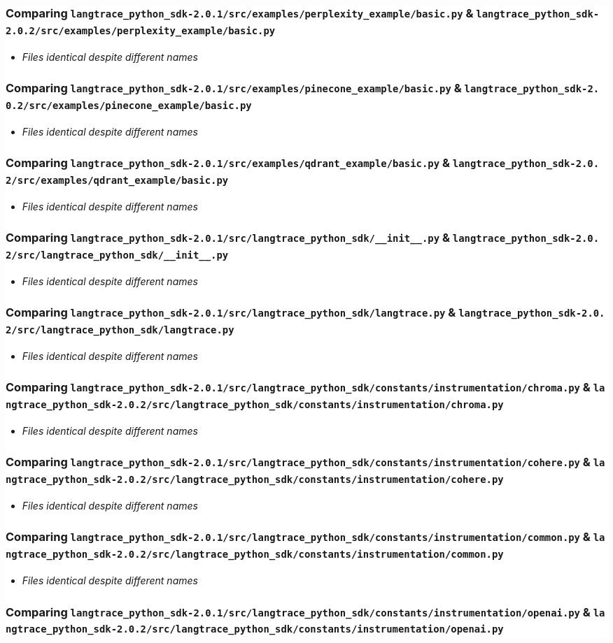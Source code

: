 ### Comparing `langtrace_python_sdk-2.0.1/src/examples/perplexity_example/basic.py` & `langtrace_python_sdk-2.0.2/src/examples/perplexity_example/basic.py`

 * *Files identical despite different names*

### Comparing `langtrace_python_sdk-2.0.1/src/examples/pinecone_example/basic.py` & `langtrace_python_sdk-2.0.2/src/examples/pinecone_example/basic.py`

 * *Files identical despite different names*

### Comparing `langtrace_python_sdk-2.0.1/src/examples/qdrant_example/basic.py` & `langtrace_python_sdk-2.0.2/src/examples/qdrant_example/basic.py`

 * *Files identical despite different names*

### Comparing `langtrace_python_sdk-2.0.1/src/langtrace_python_sdk/__init__.py` & `langtrace_python_sdk-2.0.2/src/langtrace_python_sdk/__init__.py`

 * *Files identical despite different names*

### Comparing `langtrace_python_sdk-2.0.1/src/langtrace_python_sdk/langtrace.py` & `langtrace_python_sdk-2.0.2/src/langtrace_python_sdk/langtrace.py`

 * *Files identical despite different names*

### Comparing `langtrace_python_sdk-2.0.1/src/langtrace_python_sdk/constants/instrumentation/chroma.py` & `langtrace_python_sdk-2.0.2/src/langtrace_python_sdk/constants/instrumentation/chroma.py`

 * *Files identical despite different names*

### Comparing `langtrace_python_sdk-2.0.1/src/langtrace_python_sdk/constants/instrumentation/cohere.py` & `langtrace_python_sdk-2.0.2/src/langtrace_python_sdk/constants/instrumentation/cohere.py`

 * *Files identical despite different names*

### Comparing `langtrace_python_sdk-2.0.1/src/langtrace_python_sdk/constants/instrumentation/common.py` & `langtrace_python_sdk-2.0.2/src/langtrace_python_sdk/constants/instrumentation/common.py`

 * *Files identical despite different names*

### Comparing `langtrace_python_sdk-2.0.1/src/langtrace_python_sdk/constants/instrumentation/openai.py` & `langtrace_python_sdk-2.0.2/src/langtrace_python_sdk/constants/instrumentation/openai.py`
